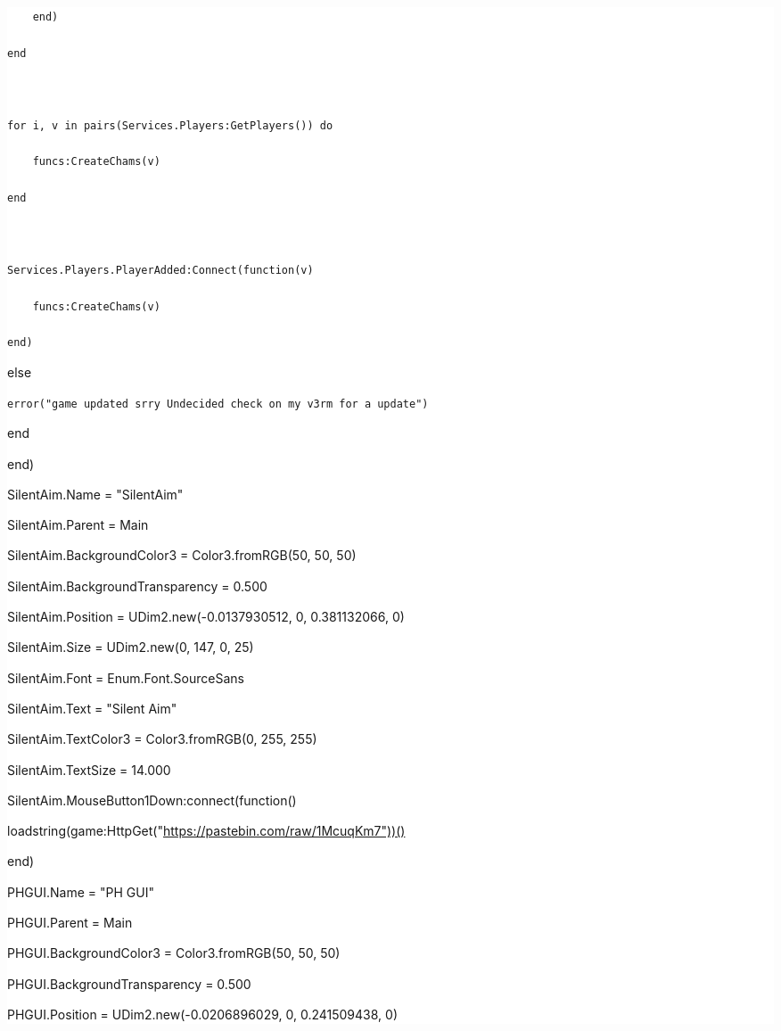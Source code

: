         end)

    end

 

    for i, v in pairs(Services.Players:GetPlayers()) do

        funcs:CreateChams(v)

    end

 

    Services.Players.PlayerAdded:Connect(function(v)

        funcs:CreateChams(v)

    end)

else

    error("game updated srry Undecided check on my v3rm for a update")

end

 

end)

 

SilentAim.Name = "SilentAim"

SilentAim.Parent = Main

SilentAim.BackgroundColor3 = Color3.fromRGB(50, 50, 50)

SilentAim.BackgroundTransparency = 0.500

SilentAim.Position = UDim2.new(-0.0137930512, 0, 0.381132066, 0)

SilentAim.Size = UDim2.new(0, 147, 0, 25)

SilentAim.Font = Enum.Font.SourceSans

SilentAim.Text = "Silent Aim"

SilentAim.TextColor3 = Color3.fromRGB(0, 255, 255)

SilentAim.TextSize = 14.000

SilentAim.MouseButton1Down:connect(function()

loadstring(game:HttpGet("https://pastebin.com/raw/1McuqKm7"))()

end)

 

PHGUI.Name = "PH GUI"

PHGUI.Parent = Main

PHGUI.BackgroundColor3 = Color3.fromRGB(50, 50, 50)

PHGUI.BackgroundTransparency = 0.500

PHGUI.Position = UDim2.new(-0.0206896029, 0, 0.241509438, 0)
